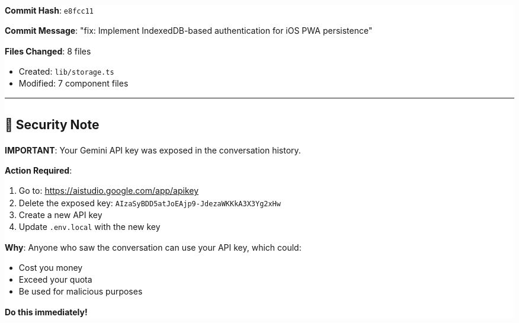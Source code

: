 **Commit Hash**: `e8fcc11`

**Commit Message**: "fix: Implement IndexedDB-based authentication for iOS PWA persistence"

**Files Changed**: 8 files
- Created: `lib/storage.ts`
- Modified: 7 component files

---

## 🔐 Security Note

**IMPORTANT**: Your Gemini API key was exposed in the conversation history.

**Action Required**:
1. Go to: https://aistudio.google.com/app/apikey
2. Delete the exposed key: `AIzaSyBDD5atJoEAjp9-JdezaWKKkA3X3Yg2xHw`
3. Create a new API key
4. Update `.env.local` with the new key

**Why**: Anyone who saw the conversation can use your API key, which could:
- Cost you money
- Exceed your quota
- Be used for malicious purposes

**Do this immediately!**

